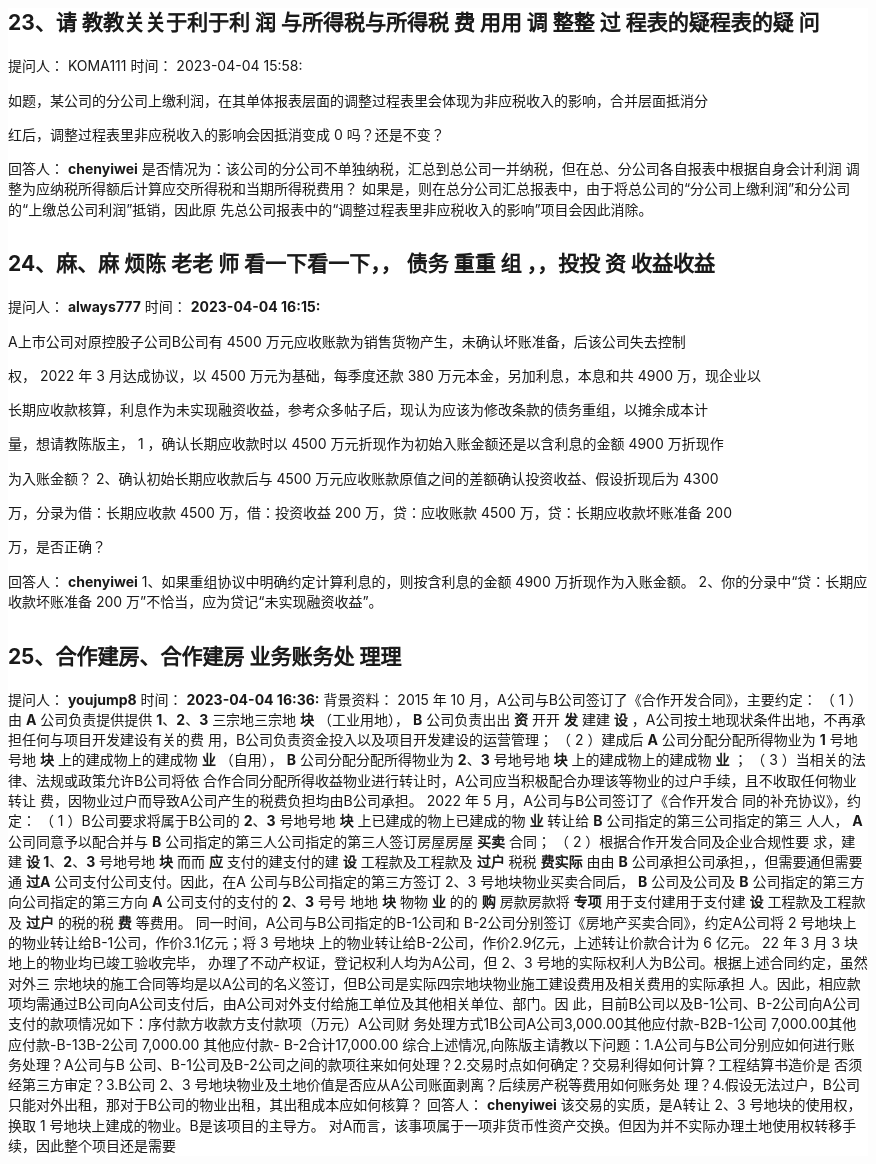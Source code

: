 ## 23、请 教教关关于利于利 润 与所得税与所得税 费 用用 调 整整 过 程表的疑程表的疑 问

提问人： KOMA111 时间： 2023-04-04 15:58:

如题，某公司的分公司上缴利润，在其单体报表层面的调整过程表里会体现为非应税收入的影响，合并层面抵消分

红后，调整过程表里非应税收入的影响会因抵消变成 0 吗？还是不变？

回答人： **chenyiwei**
是否情况为：该公司的分公司不单独纳税，汇总到总公司一并纳税，但在总、分公司各自报表中根据自身会计利润
调整为应纳税所得额后计算应交所得税和当期所得税费用？
如果是，则在总分公司汇总报表中，由于将总公司的“分公司上缴利润”和分公司的“上缴总公司利润”抵销，因此原
先总公司报表中的“调整过程表里非应税收入的影响”项目会因此消除。

## 24、麻、麻 烦陈 老老 师 看一下看一下，， 债务 重重 组 ，，投投 资 收益收益

提问人： **always777** 时间： **2023-04-04 16:15:**


A上市公司对原控股子公司B公司有 4500 万元应收账款为销售货物产生，未确认坏账准备，后该公司失去控制

权， 2022 年 3 月达成协议，以 4500 万元为基础，每季度还款 380 万元本金，另加利息，本息和共 4900 万，现企业以

长期应收款核算，利息作为未实现融资收益，参考众多帖子后，现认为应该为修改条款的债务重组，以摊余成本计

量，想请教陈版主， 1 ，确认长期应收款时以 4500 万元折现作为初始入账金额还是以含利息的金额 4900 万折现作

为入账金额？ 2、确认初始长期应收款后与 4500 万元应收账款原值之间的差额确认投资收益、假设折现后为 4300

万，分录为借：长期应收款 4500 万，借：投资收益 200 万，贷：应收账款 4500 万，贷：长期应收款坏账准备 200

万，是否正确？

回答人： **chenyiwei**
1、如果重组协议中明确约定计算利息的，则按含利息的金额 4900 万折现作为入账金额。
2、你的分录中“贷：长期应收款坏账准备 200 万”不恰当，应为贷记“未实现融资收益”。

## 25、合作建房、合作建房 业务账务处 理理

提问人： **youjump8** 时间： **2023-04-04 16:36:**
背景资料：
2015 年 10 月，A公司与B公司签订了《合作开发合同》，主要约定： （ 1 ）由 **A** 公司负责提供提供 **1**、**2**、**3** 三宗地三宗地
**块** （工业用地）， **B** 公司负责出出 **资** 开开 **发** 建建 **设** ，A公司按土地现状条件出地，不再承担任何与项目开发建设有关的费
用，B公司负责资金投入以及项目开发建设的运营管理； （ 2 ）建成后 **A** 公司分配分配所得物业为 **1** 号地号地 **块** 上的建成物上的建成物
**业** （自用）， **B** 公司分配分配所得物业为 **2**、**3** 号地号地 **块** 上的建成物上的建成物 **业** ； （ 3 ）当相关的法律、法规或政策允许B公司将依
合作合同分配所得收益物业进行转让时，A公司应当积极配合办理该等物业的过户手续，且不收取任何物业转让
费，因物业过户而导致A公司产生的税费负担均由B公司承担。 2022 年 5 月，A公司与B公司签订了《合作开发合
同的补充协议》，约定： （ 1 ）B公司要求将属于B公司的 **2**、**3** 号地号地 **块** 上已建成的物上已建成的物 **业** 转让给 **B** 公司指定的第三公司指定的第三
人人， **A** 公司同意予以配合并与 **B** 公司指定的第三人公司指定的第三人签订房屋房屋 **买卖** 合同； （ 2 ）根据合作开发合同及企业合规性要
求，建建 **设 1**、**2**、**3** 号地号地 **块** 而而 **应** 支付的建支付的建 **设** 工程款及工程款及 **过户** 税税 **费实际** 由由 **B** 公司承担公司承担，，但需要通但需要通 **过A** 公司支付公司支付。因此，在A
公司与B公司指定的第三方签订 2、3 号地块物业买卖合同后， **B** 公司及公司及 **B** 公司指定的第三方向公司指定的第三方向 **A** 公司支付的支付的 **2**、**3** 号号
地地 **块** 物物 **业** 的的 **购** 房款房款将 **专项** 用于支付建用于支付建 **设** 工程款及工程款及 **过户** 的税的税 **费** 等费用。 同一时间，A公司与B公司指定的B-1公司和
B-2公司分别签订《房地产买卖合同》，约定A公司将 2 号地块上的物业转让给B-1公司，作价3.1亿元；将 3 号地块
上的物业转让给B-2公司，作价2.9亿元，上述转让价款合计为 6 亿元。 22 年 3 月 3 块地上的物业均已竣工验收完毕，
办理了不动产权证，登记权利人均为A公司，但 2、3 号地的实际权利人为B公司。根据上述合同约定，虽然对外三
宗地块的施工合同等均是以A公司的名义签订，但B公司是实际四宗地块物业施工建设费用及相关费用的实际承担
人。因此，相应款项均需通过B公司向A公司支付后，由A公司对外支付给施工单位及其他相关单位、部门。因
此，目前B公司以及B-1公司、B-2公司向A公司支付的款项情况如下：序付款方收款方支付款项（万元）A公司财
务处理方式1B公司A公司3,000.00其他应付款-B2B-1公司 7,000.00其他应付款-B-13B-2公司 7,000.00 其他应付款-
B-2合计17,000.00 综合上述情况,向陈版主请教以下问题：1.A公司与B公司分别应如何进行账务处理？A公司与B
公司、B-1公司及B-2公司之间的款项往来如何处理？2.交易时点如何确定？交易利得如何计算？工程结算书造价是
否须经第三方审定？3.B公司 2、3 号地块物业及土地价值是否应从A公司账面剥离？后续房产税等费用如何账务处
理？4.假设无法过户，B公司只能对外出租，那对于B公司的物业出租，其出租成本应如何核算？
回答人： **chenyiwei**
该交易的实质，是A转让 2、3 号地块的使用权，换取 1 号地块上建成的物业。B是该项目的主导方。
对A而言，该事项属于一项非货币性资产交换。但因为并不实际办理土地使用权转移手续，因此整个项目还是需要